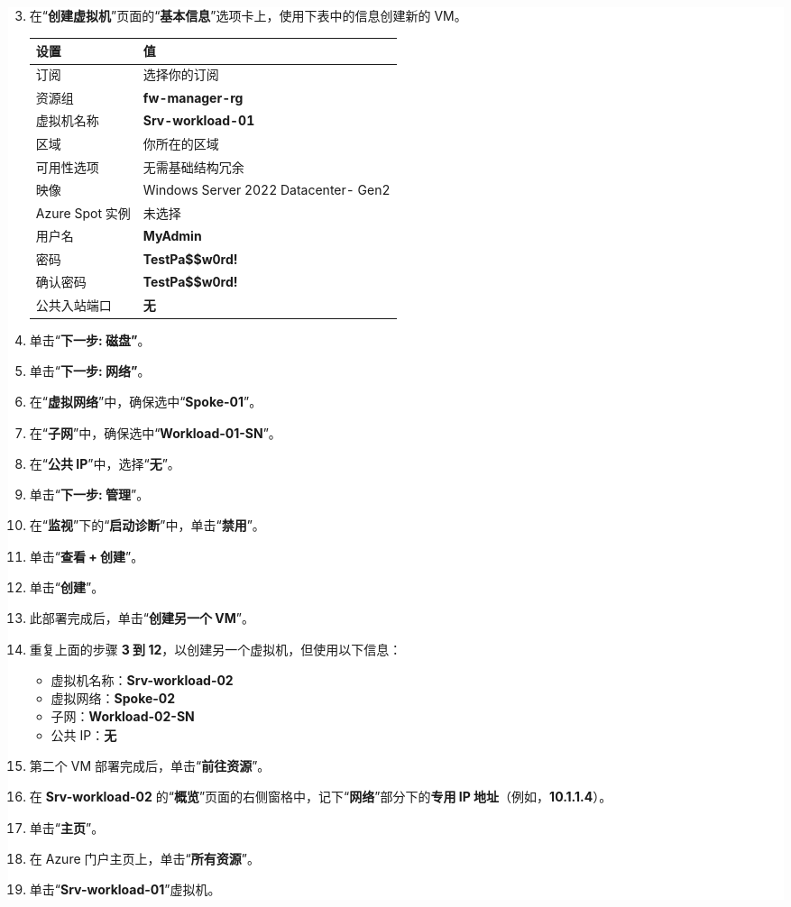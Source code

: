 3. 在“**创建虚拟机**”页面的“**基本信息**”选项卡上，使用下表中的信息创建新的 VM。

   | **设置**          | **值**                |
   | -------------------- | ------------------------ |
   | 订阅         | 选择你的订阅 |
   | 资源组       | **fw-manager-rg**        |
   | 虚拟机名称 | **Srv-workload-01**      |
   | 区域               | 你所在的区域              |
   | 可用性选项 | 无需基础结构冗余|
   | 映像                | Windows Server 2022 Datacenter- Gen2 |
   | Azure Spot 实例  | 未选择             |
   | 用户名             | **MyAdmin**              |
   | 密码             | **TestPa$$w0rd!**        |
   | 确认密码     | **TestPa$$w0rd!**        |
   | 公共入站端口 | **无**                 |

4. 单击“**下一步: 磁盘”**。

5. 单击“**下一步:  网络”**。

6. 在“**虚拟网络**”中，确保选中“**Spoke-01**”。

7. 在“**子网**”中，确保选中“**Workload-01-SN**”。 

8. 在“**公共 IP**”中，选择“**无**”。

9. 单击“**下一步: 管理**”。

10. 在“**监视**”下的“**启动诊断**”中，单击“**禁用**”。

11. 单击“**查看 + 创建**”。

12. 单击“**创建**”。

13. 此部署完成后，单击“**创建另一个 VM**”。

14. 重复上面的步骤 **3 到 12**，以创建另一个虚拟机，但使用以下信息：

    - 虚拟机名称：**Srv-workload-02**
    - 虚拟网络：**Spoke-02**
    - 子网：**Workload-02-SN**
    - 公共 IP：**无**

15. 第二个 VM 部署完成后，单击“**前往资源**”。

16. 在 **Srv-workload-02** 的“**概览**”页面的右侧窗格中，记下“**网络**”部分下的**专用 IP 地址**（例如，**10.1.1.4**）。

17. 单击“**主页**”。

18. 在 Azure 门户主页上，单击“**所有资源**”。

19. 单击“**Srv-workload-01**”虚拟机。
